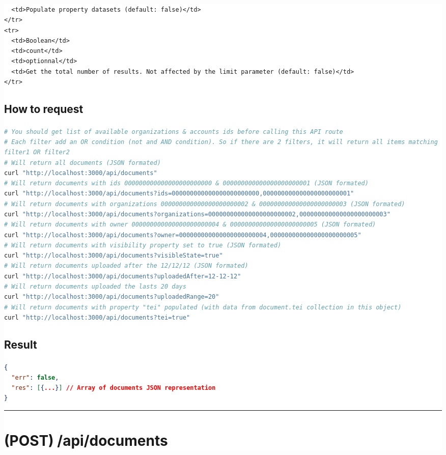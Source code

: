       <td>Populate property datasets (default: false)</td>
    </tr>
    <tr>
      <td>Boolean</td>
      <td>count</td>
      <td>optionnal</td>
      <td>Get the total number of results. Not affected by the limit parameter (default: false)</td>
    </tr>
  </tbody>
</table>

## How to request

```bash
# You should get list of available organizations & accounts ids before calling this API route
# Each filter add an OR condition (not and AND condition). So if there are 2 filters, it will return all items matching filter1 OR filter2
# Will return all documents (JSON formated)
curl "http://localhost:3000/api/documents"
# Will return documents with ids 000000000000000000000000 & 000000000000000000000001 (JSON formated)
curl "http://localhost:3000/api/documents?ids=000000000000000000000000,000000000000000000000001"
# Will return documents with organizations 000000000000000000000002 & 000000000000000000000003 (JSON formated)
curl "http://localhost:3000/api/documents?organizations=000000000000000000000002,000000000000000000000003"
# Will return documents with owner 000000000000000000000004 & 000000000000000000000005 (JSON formated)
curl "http://localhost:3000/api/documents?owner=000000000000000000000004,000000000000000000000005"
# Will return documents with visibility property set to true (JSON formated)
curl "http://localhost:3000/api/documents?visibleState=true"
# Will return documents uploaded after the 12/12/12 (JSON formated)
curl "http://localhost:3000/api/documents?uploadedAfter=12-12-12"
# Will return documents uploaded the lasts 20 days
curl "http://localhost:3000/api/documents?uploadedRange=20"
# Will return documents with property "tei" populated (with data from document.tei collection in this object)
curl "http://localhost:3000/api/documents?tei=true"
```

## Result

```json
{
  "err": false,
  "res": [{...}] // Array of documents JSON representation
}
```

---

# (POST) /api/documents
